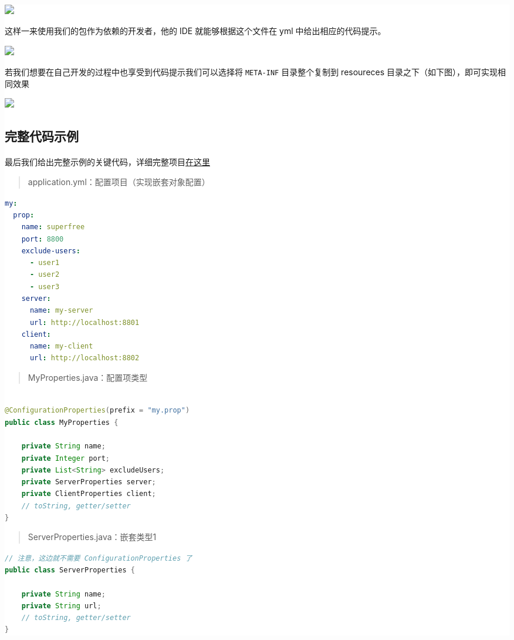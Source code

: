 ![](https://picures.oss-cn-beijing.aliyuncs.com/img/springboot_configuration_processor1.png)

这样一来使用我们的包作为依赖的开发者，他的 IDE 就能够根据这个文件在 yml 中给出相应的代码提示。

![](https://picures.oss-cn-beijing.aliyuncs.com/img/springboot_configuration_processor2.png)

若我们想要在自己开发的过程中也享受到代码提示我们可以选择将 `META-INF` 目录整个复制到 resoureces 目录之下（如下图），即可实现相同效果

![](https://picures.oss-cn-beijing.aliyuncs.com/img/springboot_configuration_processor3.png)

## 完整代码示例

最后我们给出完整示例的关键代码，详细完整项目<a href="https://github.com/superfreeeee/Blog-code/tree/main/back_end/spring/spring_boot_configuration_properties">在这里</a>

> application.yml：配置项目（实现嵌套对象配置）

```yml
my:
  prop:
    name: superfree
    port: 8800
    exclude-users:
      - user1
      - user2
      - user3
    server:
      name: my-server
      url: http://localhost:8801
    client:
      name: my-client
      url: http://localhost:8802
```

> MyProperties.java：配置项类型

```java

@ConfigurationProperties(prefix = "my.prop")
public class MyProperties {

    private String name;
    private Integer port;
    private List<String> excludeUsers;
    private ServerProperties server;
    private ClientProperties client;
    // toString, getter/setter
}
```

> ServerProperties.java：嵌套类型1

```java
// 注意，这边就不需要 ConfigurationProperties 了
public class ServerProperties {

    private String name;
    private String url;
    // toString, getter/setter
}
```
